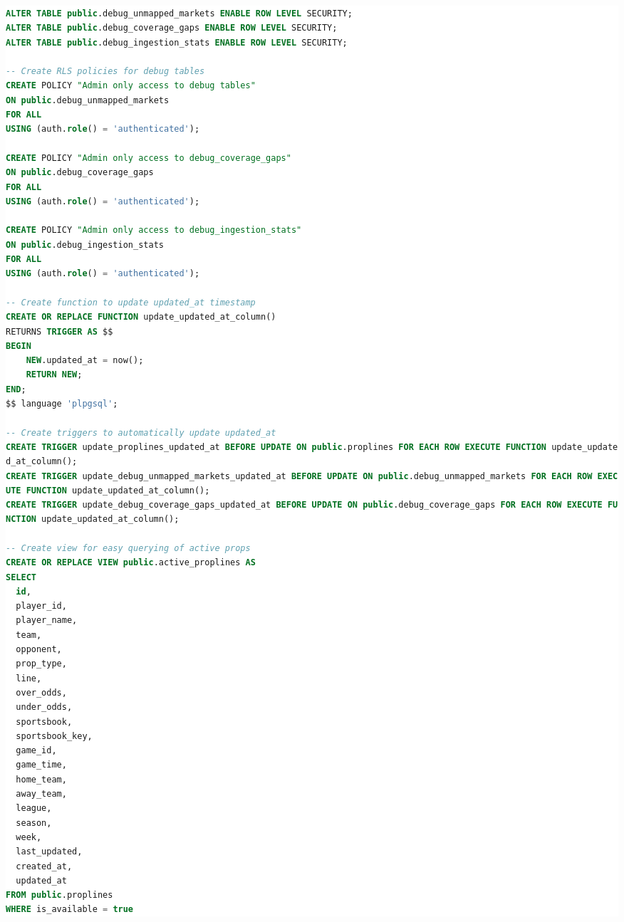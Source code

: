 ```sql
ALTER TABLE public.debug_unmapped_markets ENABLE ROW LEVEL SECURITY;
ALTER TABLE public.debug_coverage_gaps ENABLE ROW LEVEL SECURITY;
ALTER TABLE public.debug_ingestion_stats ENABLE ROW LEVEL SECURITY;

-- Create RLS policies for debug tables
CREATE POLICY "Admin only access to debug tables" 
ON public.debug_unmapped_markets 
FOR ALL 
USING (auth.role() = 'authenticated');

CREATE POLICY "Admin only access to debug_coverage_gaps" 
ON public.debug_coverage_gaps 
FOR ALL 
USING (auth.role() = 'authenticated');

CREATE POLICY "Admin only access to debug_ingestion_stats" 
ON public.debug_ingestion_stats 
FOR ALL 
USING (auth.role() = 'authenticated');

-- Create function to update updated_at timestamp
CREATE OR REPLACE FUNCTION update_updated_at_column()
RETURNS TRIGGER AS $$
BEGIN
    NEW.updated_at = now();
    RETURN NEW;
END;
$$ language 'plpgsql';

-- Create triggers to automatically update updated_at
CREATE TRIGGER update_proplines_updated_at BEFORE UPDATE ON public.proplines FOR EACH ROW EXECUTE FUNCTION update_updated_at_column();
CREATE TRIGGER update_debug_unmapped_markets_updated_at BEFORE UPDATE ON public.debug_unmapped_markets FOR EACH ROW EXECUTE FUNCTION update_updated_at_column();
CREATE TRIGGER update_debug_coverage_gaps_updated_at BEFORE UPDATE ON public.debug_coverage_gaps FOR EACH ROW EXECUTE FUNCTION update_updated_at_column();

-- Create view for easy querying of active props
CREATE OR REPLACE VIEW public.active_proplines AS
SELECT 
  id,
  player_id,
  player_name,
  team,
  opponent,
  prop_type,
  line,
  over_odds,
  under_odds,
  sportsbook,
  sportsbook_key,
  game_id,
  game_time,
  home_team,
  away_team,
  league,
  season,
  week,
  last_updated,
  created_at,
  updated_at
FROM public.proplines
WHERE is_available = true
```